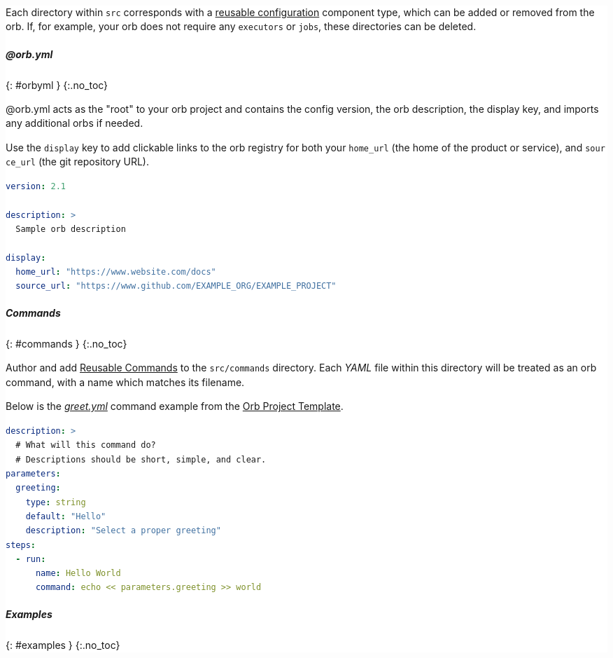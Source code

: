 Each directory within `src` corresponds with a [reusable configuration]({{site.baseurl}}/2.0/reusing-config) component type, which can be added or removed from the orb. If, for example, your orb does not require any `executors` or `jobs`, these directories can be deleted.

##### @orb.yml
{: #orbyml }
{:.no_toc}

@orb.yml acts as the "root" to your orb project and contains the config version, the orb description, the display key, and imports any additional orbs if needed.

Use the `display` key to add clickable links to the orb registry for both your `home_url` (the home of the product or service), and `source_url` (the git repository URL).

```yaml
version: 2.1

description: >
  Sample orb description

display:
  home_url: "https://www.website.com/docs"
  source_url: "https://www.github.com/EXAMPLE_ORG/EXAMPLE_PROJECT"
```

##### Commands
{: #commands }
{:.no_toc}

Author and add [Reusable Commands]({{site.baseurl}}/2.0/reusing-config/#authoring-reusable-commands) to the `src/commands` directory. Each _YAML_ file within this directory will be treated as an orb command, with a name which matches its filename.

Below is the _[greet.yml](https://github.com/CircleCI-Public/Orb-Project-Template/blob/master/src/commands/greet.yml)_ command example from the [Orb Project Template](https://github.com/CircleCI-Public/Orb-Project-Template/tree/master/src).

```yaml
description: >
  # What will this command do?
  # Descriptions should be short, simple, and clear.
parameters:
  greeting:
    type: string
    default: "Hello"
    description: "Select a proper greeting"
steps:
  - run:
      name: Hello World
      command: echo << parameters.greeting >> world
```

##### Examples
{: #examples }
{:.no_toc}
